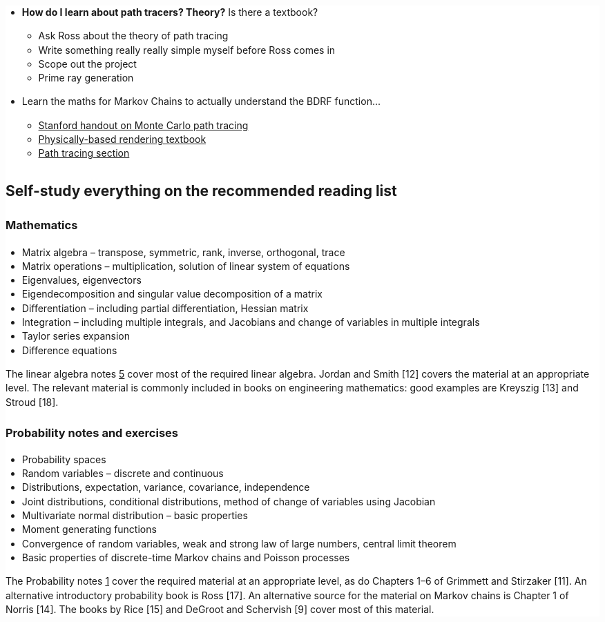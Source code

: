 - **How do I learn about path tracers? Theory?** Is there a textbook?
  - Ask Ross about the theory of path tracing
  - Write something really really simple myself before Ross comes in
  - Scope out the project
  - Prime ray generation

- Learn the maths for Markov Chains to actually understand the BDRF function...
  - [Stanford handout on Monte Carlo path tracing](http://graphics.stanford.edu/courses/cs348b-01/course29.hanrahan.pdf)
  - [Physically-based rendering textbook](http://www.pbr-book.org/3ed-2018/Introduction/Photorealistic_Rendering_and_the_Ray-Tracing_Algorithm.html)
  - [Path tracing section](http://www.pbr-book.org/3ed-2018/Light_Transport_I_Surface_Reflection/Path_Tracing.html)

## Self-study everything on the recommended reading list

### Mathematics

- Matrix algebra – transpose, symmetric, rank, inverse, orthogonal, trace
- Matrix operations – multiplication, solution of linear system of equations
- Eigenvalues, eigenvectors
- Eigendecomposition and singular value decomposition of a matrix
- Differentiation – including partial differentiation, Hessian matrix
- Integration – including multiple integrals, and Jacobians and change of
  variables in multiple integrals
- Taylor series expansion
- Difference equations

The linear algebra notes
[5](http://cs229.stanford.edu/section/cs229-linalg.pdf) cover most of the
required linear algebra. Jordan and Smith [12] covers the material at an
appropriate level. The relevant material is commonly included in books on
engineering mathematics: good examples are Kreyszig [13] and Stroud [18].

### Probability notes and exercises

- Probability spaces
- Random variables – discrete and continuous
- Distributions, expectation, variance, covariance, independence
- Joint distributions, conditional distributions, method of change of variables
  using Jacobian
- Multivariate normal distribution – basic properties
- Moment generating functions
- Convergence of random variables, weak and strong law of large numbers,
  central limit theorem
- Basic properties of discrete-time Markov chains and Poisson processes

The Probability notes [1](https://courses.maths.ox.ac.uk/node/39/materials)
cover the required material at an appropriate level, as do Chapters 1–6 of
Grimmett and Stirzaker [11]. An alternative introductory probability book is
Ross [17]. An alternative source for the material on Markov chains is Chapter 1
of Norris [14].  The books by Rice [15] and DeGroot and Schervish [9] cover
most of this material.

